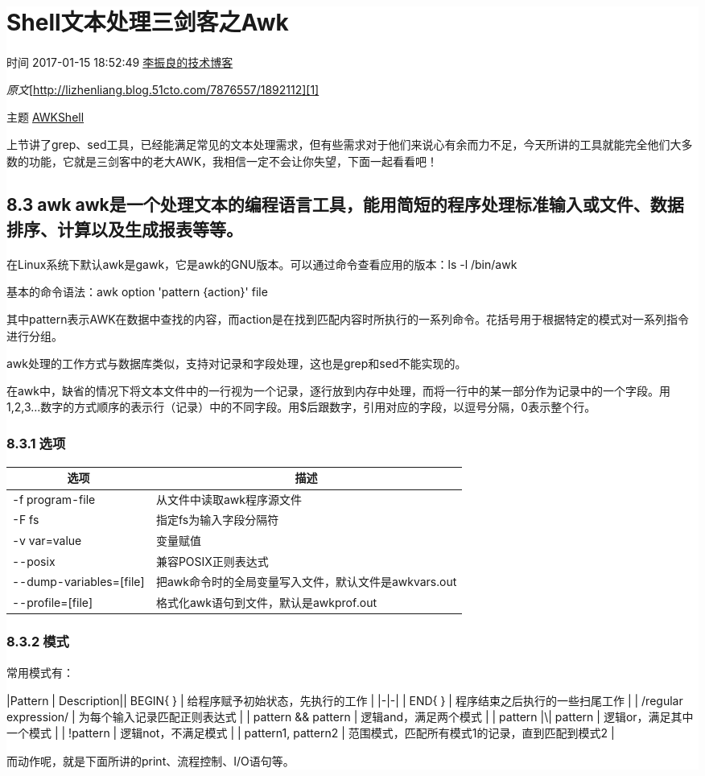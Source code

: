 # Shell文本处理三剑客之Awk

 时间 2017-01-15 18:52:49  [李振良的技术博客][0]

_原文_[http://lizhenliang.blog.51cto.com/7876557/1892112][1]

 主题 [AWK][2][Shell][3]

  上节讲了grep、sed工具，已经能满足常见的文本处理需求，但有些需求对于他们来说心有余而力不足，今天所讲的工具就能完全他们大多数的功能，它就是三剑客中的老大AWK，我相信一定不会让你失望，下面一起看看吧！

##  8.3 awk awk是一个处理文本的编程语言工具，能用简短的程序处理标准输入或文件、数据排序、计算以及生成报表等等。

在Linux系统下默认awk是gawk，它是awk的GNU版本。可以通过命令查看应用的版本：ls -l /bin/awk

基本的命令语法：awk option 'pattern {action}' file

其中pattern表示AWK在数据中查找的内容，而action是在找到匹配内容时所执行的一系列命令。花括号用于根据特定的模式对一系列指令进行分组。

awk处理的工作方式与数据库类似，支持对记录和字段处理，这也是grep和sed不能实现的。

在awk中，缺省的情况下将文本文件中的一行视为一个记录，逐行放到内存中处理，而将一行中的某一部分作为记录中的一个字段。用1,2,3...数字的方式顺序的表示行（记录）中的不同字段。用$后跟数字，引用对应的字段，以逗号分隔，0表示整个行。

###  8.3.1 选项 
| 选项 | 描述 |
| --| --|
| -f program-file | 从文件中读取awk程序源文件 |
| -F fs | 指定fs为输入字段分隔符 |
| -v var=value | 变量赋值 |
| --posix | 兼容POSIX正则表达式 |
| --dump-variables=[file] | 把awk命令时的全局变量写入文件，默认文件是awkvars.out |
| --profile=[file] | 格式化awk语句到文件，默认是awkprof.out |

###  8.3.2 模式 
常用模式有：

|Pattern | Description|| BEGIN{ } | 给程序赋予初始状态，先执行的工作 |
|-|-|
| END{ } | 程序结束之后执行的一些扫尾工作 |
| /regular expression/ | 为每个输入记录匹配正则表达式 |
| pattern && pattern | 逻辑and，满足两个模式 |
| pattern \|\\| pattern | 逻辑or，满足其中一个模式 |
| !pattern | 逻辑not，不满足模式 |
| pattern1, pattern2 | 范围模式，匹配所有模式1的记录，直到匹配到模式2 |

而动作呢，就是下面所讲的print、流程控制、I/O语句等。


[0]: /sites/RfYBJfy
[1]: http://lizhenliang.blog.51cto.com/7876557/1892112?utm_source=tuicool&utm_medium=referral
[2]: /topics/11200020
[3]: /topics/11200008